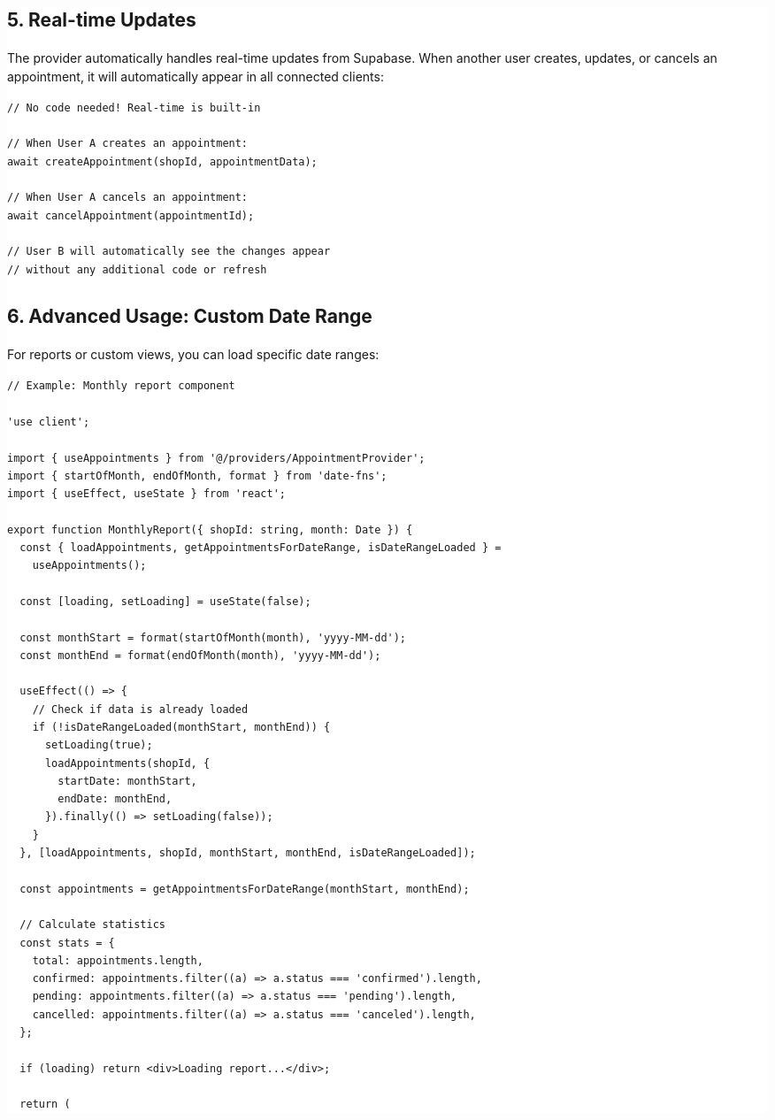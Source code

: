 ## 5. Real-time Updates

The provider automatically handles real-time updates from Supabase. When another user creates, updates, or cancels an appointment, it will automatically appear in all connected clients:

```tsx
// No code needed! Real-time is built-in

// When User A creates an appointment:
await createAppointment(shopId, appointmentData);

// When User A cancels an appointment:
await cancelAppointment(appointmentId);

// User B will automatically see the changes appear
// without any additional code or refresh
```

## 6. Advanced Usage: Custom Date Range

For reports or custom views, you can load specific date ranges:

```tsx
// Example: Monthly report component

'use client';

import { useAppointments } from '@/providers/AppointmentProvider';
import { startOfMonth, endOfMonth, format } from 'date-fns';
import { useEffect, useState } from 'react';

export function MonthlyReport({ shopId: string, month: Date }) {
  const { loadAppointments, getAppointmentsForDateRange, isDateRangeLoaded } =
    useAppointments();

  const [loading, setLoading] = useState(false);

  const monthStart = format(startOfMonth(month), 'yyyy-MM-dd');
  const monthEnd = format(endOfMonth(month), 'yyyy-MM-dd');

  useEffect(() => {
    // Check if data is already loaded
    if (!isDateRangeLoaded(monthStart, monthEnd)) {
      setLoading(true);
      loadAppointments(shopId, {
        startDate: monthStart,
        endDate: monthEnd,
      }).finally(() => setLoading(false));
    }
  }, [loadAppointments, shopId, monthStart, monthEnd, isDateRangeLoaded]);

  const appointments = getAppointmentsForDateRange(monthStart, monthEnd);

  // Calculate statistics
  const stats = {
    total: appointments.length,
    confirmed: appointments.filter((a) => a.status === 'confirmed').length,
    pending: appointments.filter((a) => a.status === 'pending').length,
    cancelled: appointments.filter((a) => a.status === 'canceled').length,
  };

  if (loading) return <div>Loading report...</div>;

  return (
```